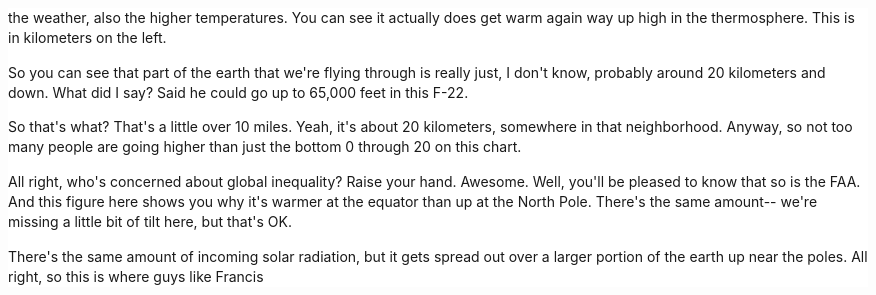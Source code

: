   <span m="247360">the</span> <span m="247450">weather,</span> <span m="248230">also</span>
  <span m="248500">the</span> <span m="248590">higher</span> <span m="248860">temperatures.</span>
  <span m="251650">You</span> <span m="251800">can</span> <span m="251950">see</span>
  <span m="253630">it</span> <span m="253750">actually</span> <span m="254050">does</span>
  <span m="254350">get</span> <span m="255160">warm</span> <span m="255520">again</span>
  <span m="255970">way</span> <span m="256209">up</span> <span m="256360">high</span>
  <span m="256630">in</span> <span m="256720">the</span> <span m="256810">thermosphere.</span>
  <span m="258940">This</span> <span m="259120">is</span> <span m="259230">in</span>
  <span m="259370">kilometers</span> <span m="259990">on</span> <span m="260110">the</span>
  <span m="260200">left.</span></p><p><span m="261500">So</span> <span m="261550">you</span>
  <span m="261610">can</span> <span m="261760">see</span> <span m="262000">that</span>
  <span m="262870">part</span> <span m="263110">of</span> <span m="263260">the</span>
  <span m="263560">earth</span> <span m="263890">that</span> <span m="264010">we're</span>
  <span m="264190">flying</span> <span m="264640">through</span> <span m="265550">is</span>
  <span m="265770">really</span> <span m="266050">just,</span> <span m="267260">I
  don't know,</span> <span m="267630">probably</span> <span m="268180">around</span>
  <span m="269320">20</span> <span m="269590">kilometers</span> <span m="270280">and</span>
  <span m="270400">down.</span> <span m="272110">What</span> <span m="272360">did</span>
  <span m="272510">I</span> <span m="272690">say?</span> <span m="272990">Said</span>
  <span m="273130">he</span> <span m="273220">could</span> <span m="273370">go</span>
  <span m="273550">up</span> <span m="273640">to</span> <span m="273730">65,000</span>
  <span m="274660">feet</span> <span m="274870">in</span> <span m="274960">this</span>
  <span m="275110">F-22.</span></p><p><span m="277690">So</span> <span m="277870">that's</span>
  <span m="278170">what?</span> <span m="280820">That's</span> <span m="281840">a</span>
  <span m="281870">little</span> <span m="282080">over</span> <span m="282260">10</span>
  <span m="282470">miles.</span> <span m="283830">Yeah,</span> <span m="283970">it's</span>
  <span m="284090">about</span> <span m="284270">20</span> <span m="284510">kilometers,</span>
  <span m="285140">somewhere</span> <span m="285410">in</span> <span m="285500">that</span>
  <span m="285620">neighborhood.</span> <span m="287110">Anyway,</span> <span m="287690">so</span>
  <span m="287870">not</span> <span m="288020">too</span> <span m="288140">many</span>
  <span m="288320">people</span> <span m="288590">are</span> <span m="288710">going</span>
  <span m="288950">higher</span> <span m="289850">than</span> <span m="290390">just</span>
  <span m="290570">the</span> <span m="290660">bottom</span> <span m="293540">0</span>
  <span m="293870">through</span> <span m="294110">20</span> <span m="294440">on</span>
  <span m="294560">this</span> <span m="294740">chart.</span></p><p><span m="296370">All</span>
  <span m="296430">right,</span> <span m="297300">who's</span> <span m="297510">concerned</span>
  <span m="297900">about</span> <span m="298080">global</span> <span m="298470">inequality?</span>
  <span m="299580">Raise</span> <span m="299820">your</span> <span m="299940">hand.</span>
  <span m="302140">Awesome.</span> <span m="303440">Well,</span> <span m="306125">you'll</span>
  <span m="306570">be</span> <span m="306720">pleased</span> <span m="306810">to</span>
  <span m="307080">know</span> <span m="307170">that</span> <span m="307350">so</span>
  <span m="307500">is</span> <span m="307710">the</span> <span m="307830">FAA.</span>
  <span m="309930">And</span> <span m="312840">this</span> <span m="314140">figure</span>
  <span m="314520">here</span> <span m="315150">shows</span> <span m="315510">you</span>
  <span m="315630">why</span> <span m="315900">it's</span> <span m="316080">warmer</span>
  <span m="316440">at</span> <span m="316560">the</span> <span m="316680">equator</span>
  <span m="317550">than</span> <span m="317670">up</span> <span m="317790">at</span>
  <span m="317880">the</span> <span m="317970">North</span> <span m="318240">Pole.</span>
  <span m="319130">There's</span> <span m="319320">the</span> <span m="319410">same</span>
  <span m="319710">amount--</span> <span m="320880">we're</span> <span m="321000">missing</span>
  <span m="321300">a</span> <span m="321360">little</span> <span m="321540">bit</span>
  <span m="321690">of</span> <span m="321780">tilt</span> <span m="322560">here,</span>
  <span m="322770">but</span> <span m="322890">that's</span> <span m="323130">OK.</span></p><p><span
  m="324630">There's</span> <span m="324840">the</span> <span m="324900">same</span>
  <span m="325140">amount</span> <span m="325590">of</span> <span m="325830">incoming</span>
  <span m="326250">solar</span> <span m="326490">radiation,</span> <span m="327090">but</span>
  <span m="327210">it</span> <span m="327300">gets</span> <span m="327510">spread</span>
  <span m="327960">out</span> <span m="328680">over</span> <span m="328980">a</span>
  <span m="329010">larger</span> <span m="329400">portion</span> <span m="329820">of</span>
  <span m="329910">the</span> <span m="330000">earth</span> <span m="330840">up</span>
  <span m="330990">near</span> <span m="331200">the</span> <span m="331290">poles.</span>
  <span m="334550">All</span> <span m="334610">right,</span> <span m="336020">so</span>
  <span m="336200">this</span> <span m="336380">is</span> <span m="336500">where</span>
  <span m="336680">guys</span> <span m="336950">like</span> <span m="337130">Francis</span>